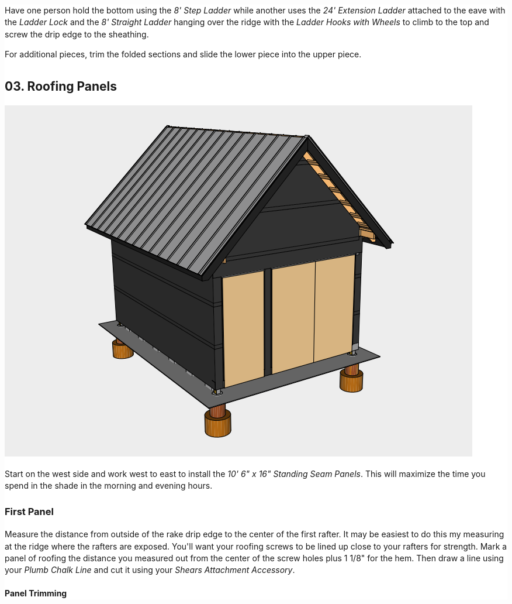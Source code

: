Have one person hold the bottom using the _8' Step Ladder_ while another uses the _24' Extension Ladder_ attached to the eave with the _Ladder Lock_ and the _8' Straight Ladder_ hanging over the ridge with the _Ladder Hooks with Wheels_ to climb to the top and screw the drip edge to the sheathing.

For additional pieces, trim the folded sections and slide the lower piece into the upper piece.

## 03. Roofing Panels

![](.gitbook/assets/d03.svg)

Start on the west side and work west to east to install the _10' 6" x 16" Standing Seam Panels_. This will maximize the time you spend in the shade in the morning and evening hours.

### First Panel

Measure the distance from outside of the rake drip edge to the center of the first rafter. It may be easiest to do this my measuring at the ridge where the rafters are exposed. You'll want your roofing screws to be lined up close to your rafters for strength. Mark a panel of roofing the distance you measured out from the center of the screw holes plus 1 1/8" for the hem. Then draw a line using your _Plumb Chalk Line_ and cut it using your _Shears Attachment Accessory_.

#### Panel Trimming
